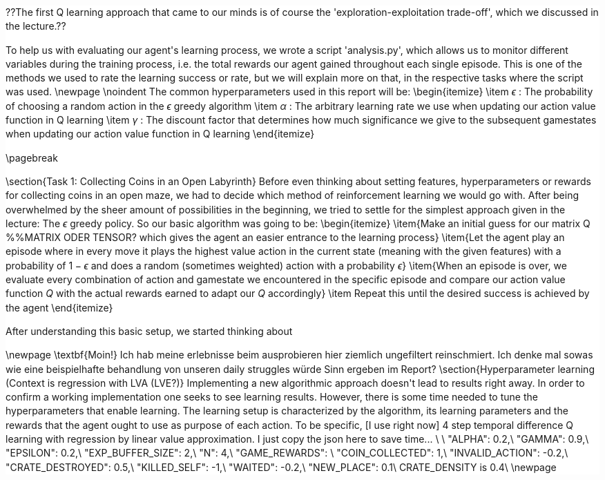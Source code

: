 ??The first Q learning approach that came to our minds is of course the 'exploration-exploitation trade-off', which we discussed in the lecture.??

To help us with evaluating our agent's learning process, we wrote a script 'analysis.py', which allows us to monitor different variables during the training process, i.e. the total rewards our agent gained throughout each single episode. This is one of the methods we used to rate the learning success or rate, but we will explain more on that, in the respective tasks where the script was used.
\newpage
\noindent
The common hyperparameters used in this report will be:
\begin{itemize}
    \item $\epsilon$ : The probability of choosing a random action in the $\epsilon$ greedy algorithm
    \item $\alpha$ : The arbitrary learning rate we use when updating our action value function in Q learning
    \item $\gamma$ : The discount factor that determines how much significance we give to the subsequent gamestates when updating our action value function in Q learning
\end{itemize}

\pagebreak

\section{Task 1: Collecting Coins in an Open Labyrinth}
Before even thinking about setting features, hyperparameters or rewards for collecting coins in an open maze, we had to decide which method of reinforcement learning we would go with. After being overwhelmed by the sheer amount of possibilities in the beginning, we tried to settle for the simplest approach given in the lecture: The $\epsilon$ greedy policy. So our basic algorithm was going to be:
\begin{itemize}
    \item{Make an initial guess for our matrix Q %%MATRIX ODER TENSOR?
        which gives the agent an easier entrance to the learning process}
    \item{Let the agent play an episode where in every move it plays the highest value action in the current state (meaning with the given features) with a probability of $1 -\epsilon$ and does a random (sometimes weighted) action with a probability $\epsilon$}
    \item{When an episode is over, we evaluate every combination of action and gamestate we encountered in the specific episode and compare our action value function $Q$ with the actual rewards earned to adapt our $Q$ accordingly}
    \item Repeat this until the desired success is achieved by the agent
\end{itemize}

After understanding this basic setup, we started thinking about

\newpage
\textbf{Moin!} Ich hab meine erlebnisse beim ausprobieren hier ziemlich ungefiltert reinschmiert. Ich denke mal sowas wie eine beispielhafte behandlung von unseren daily struggles würde Sinn ergeben im Report?
\section{Hyperparameter learning (Context is regression with LVA (LVE?)}
Implementing a new algorithmic approach doesn't lead to results right away. In order to confirm a working implementation one seeks to see learning results. However, there is some time needed to tune the hyperparameters that enable learning.
The learning setup is characterized by the algorithm, its learning parameters and the rewards that the agent ought to use as purpose of each action.
To be specific, [I use right now] 4 step temporal difference Q learning with regression by linear value approximation. I just copy the json here to save time...  \\
\\
"ALPHA": 0.2,\\
"GAMMA": 0.9,\\
"EPSILON": 0.2,\\
"EXP\_BUFFER\_SIZE": 2,\\
"N": 4,\\
"GAME\_REWARDS": \\
"COIN\_COLLECTED": 1,\\
"INVALID\_ACTION": -0.2,\\
"CRATE\_DESTROYED": 0.5,\\
"KILLED\_SELF": -1,\\
"WAITED": -0.2,\\
"NEW\_PLACE": 0.1\\
CRATE\_DENSITY is 0.4\\
\newpage